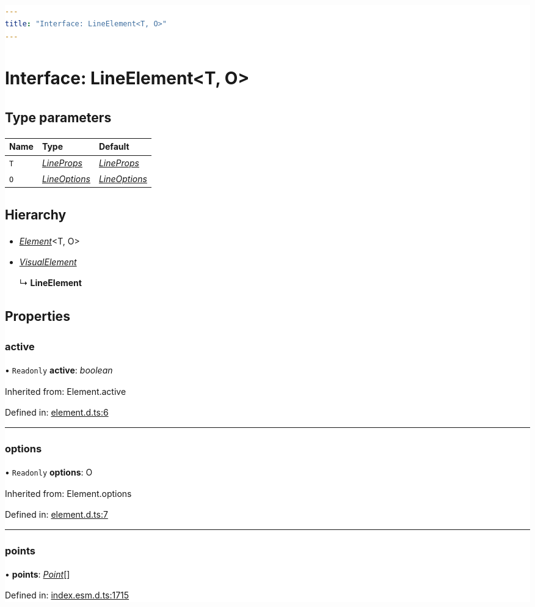 ```yaml
---
title: "Interface: LineElement<T, O>"
---
```


# Interface: LineElement<T, O\>

## Type parameters

Name | Type | Default |
:------ | :------ | :------ |
`T` | [*LineProps*](lineprops.md) | [*LineProps*](lineprops.md) |
`O` | [*LineOptions*](lineoptions.md) | [*LineOptions*](lineoptions.md) |

## Hierarchy

* [*Element*](../README.md#element)<T, O\>

* [*VisualElement*](visualelement.md)

  ↳ **LineElement**

## Properties

### active

• `Readonly` **active**: *boolean*

Inherited from: Element.active

Defined in: [element.d.ts:6](https://github.com/chartjs/Chart.js/blob/b319f2cf/types/element.d.ts#L6)

___

### options

• `Readonly` **options**: O

Inherited from: Element.options

Defined in: [element.d.ts:7](https://github.com/chartjs/Chart.js/blob/b319f2cf/types/element.d.ts#L7)

___

### points

• **points**: [*Point*](point.md)[]

Defined in: [index.esm.d.ts:1715](https://github.com/chartjs/Chart.js/blob/b319f2cf/types/index.esm.d.ts#L1715)
